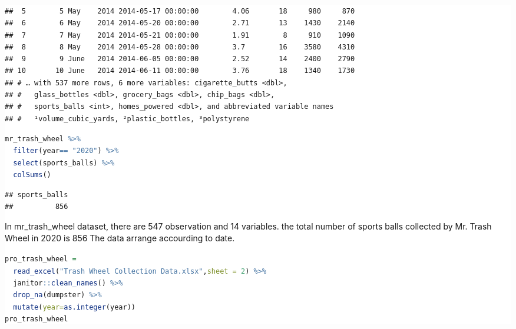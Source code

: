     ##  5        5 May    2014 2014-05-17 00:00:00        4.06       18     980     870
    ##  6        6 May    2014 2014-05-20 00:00:00        2.71       13    1430    2140
    ##  7        7 May    2014 2014-05-21 00:00:00        1.91        8     910    1090
    ##  8        8 May    2014 2014-05-28 00:00:00        3.7        16    3580    4310
    ##  9        9 June   2014 2014-06-05 00:00:00        2.52       14    2400    2790
    ## 10       10 June   2014 2014-06-11 00:00:00        3.76       18    1340    1730
    ## # … with 537 more rows, 6 more variables: cigarette_butts <dbl>,
    ## #   glass_bottles <dbl>, grocery_bags <dbl>, chip_bags <dbl>,
    ## #   sports_balls <int>, homes_powered <dbl>, and abbreviated variable names
    ## #   ¹​volume_cubic_yards, ²​plastic_bottles, ³​polystyrene

``` r
mr_trash_wheel %>%
  filter(year== "2020") %>%
  select(sports_balls) %>%
  colSums()
```

    ## sports_balls 
    ##          856

In mr_trash_wheel dataset, there are 547 observation and 14 variables.
the total number of sports balls collected by Mr. Trash Wheel in 2020 is
856 The data arrange accourding to date.

``` r
pro_trash_wheel = 
  read_excel("Trash Wheel Collection Data.xlsx",sheet = 2) %>%
  janitor::clean_names() %>%
  drop_na(dumpster) %>%
  mutate(year=as.integer(year))
pro_trash_wheel
```
